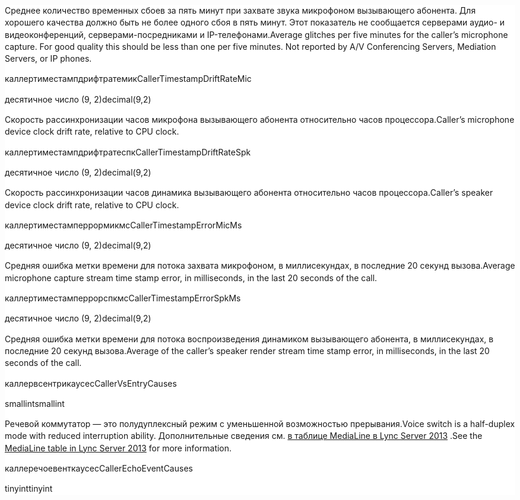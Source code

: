 <td><p><span data-ttu-id="d7498-p125">Среднее количество временных сбоев за пять минут при захвате звука микрофоном вызывающего абонента. Для хорошего качества должно быть не более одного сбоя в пять минут. Этот показатель не сообщается серверами аудио- и видеоконференций, серверами-посредниками и IP-телефонами.</span><span class="sxs-lookup"><span data-stu-id="d7498-p125">Average glitches per five minutes for the caller’s microphone capture. For good quality this should be less than one per five minutes. Not reported by A/V Conferencing Servers, Mediation Servers, or IP phones.</span></span></p></td>
</tr>
<tr class="even">
<td><p><span data-ttu-id="d7498-415">каллертиместампдрифтратемик</span><span class="sxs-lookup"><span data-stu-id="d7498-415">CallerTimestampDriftRateMic</span></span></p></td>
<td><p><span data-ttu-id="d7498-416">десятичное число (9, 2)</span><span class="sxs-lookup"><span data-stu-id="d7498-416">decimal(9,2)</span></span></p></td>
<td><p><span data-ttu-id="d7498-417">Скорость рассинхронизации часов микрофона вызывающего абонента относительно часов процессора.</span><span class="sxs-lookup"><span data-stu-id="d7498-417">Caller’s microphone device clock drift rate, relative to CPU clock.</span></span></p></td>
</tr>
<tr class="odd">
<td><p><span data-ttu-id="d7498-418">каллертиместампдрифтратеспк</span><span class="sxs-lookup"><span data-stu-id="d7498-418">CallerTimestampDriftRateSpk</span></span></p></td>
<td><p><span data-ttu-id="d7498-419">десятичное число (9, 2)</span><span class="sxs-lookup"><span data-stu-id="d7498-419">decimal(9,2)</span></span></p></td>
<td><p><span data-ttu-id="d7498-420">Скорость рассинхронизации часов динамика вызывающего абонента относительно часов процессора.</span><span class="sxs-lookup"><span data-stu-id="d7498-420">Caller’s speaker device clock drift rate, relative to CPU clock.</span></span></p></td>
</tr>
<tr class="even">
<td><p><span data-ttu-id="d7498-421">каллертиместамперрормикмс</span><span class="sxs-lookup"><span data-stu-id="d7498-421">CallerTimestampErrorMicMs</span></span></p></td>
<td><p><span data-ttu-id="d7498-422">десятичное число (9, 2)</span><span class="sxs-lookup"><span data-stu-id="d7498-422">decimal(9,2)</span></span></p></td>
<td><p><span data-ttu-id="d7498-423">Средняя ошибка метки времени для потока захвата микрофоном, в миллисекундах, в последние 20 секунд вызова.</span><span class="sxs-lookup"><span data-stu-id="d7498-423">Average microphone capture stream time stamp error, in milliseconds, in the last 20 seconds of the call.</span></span></p></td>
</tr>
<tr class="odd">
<td><p><span data-ttu-id="d7498-424">каллертиместамперрорспкмс</span><span class="sxs-lookup"><span data-stu-id="d7498-424">CallerTimestampErrorSpkMs</span></span></p></td>
<td><p><span data-ttu-id="d7498-425">десятичное число (9, 2)</span><span class="sxs-lookup"><span data-stu-id="d7498-425">decimal(9,2)</span></span></p></td>
<td><p><span data-ttu-id="d7498-426">Средняя ошибка метки времени для потока воспроизведения динамиком вызывающего абонента, в миллисекундах, в последние 20 секунд вызова.</span><span class="sxs-lookup"><span data-stu-id="d7498-426">Average of the caller’s speaker render stream time stamp error, in milliseconds, in the last 20 seconds of the call.</span></span></p></td>
</tr>
<tr class="even">
<td><p><span data-ttu-id="d7498-427">каллервсентрикаусес</span><span class="sxs-lookup"><span data-stu-id="d7498-427">CallerVsEntryCauses</span></span></p></td>
<td><p><span data-ttu-id="d7498-428">smallint</span><span class="sxs-lookup"><span data-stu-id="d7498-428">smallint</span></span></p></td>
<td><p><span data-ttu-id="d7498-429">Речевой коммутатор — это полудуплексный режим с уменьшенной возможностью прерывания.</span><span class="sxs-lookup"><span data-stu-id="d7498-429">Voice switch is a half-duplex mode with reduced interruption ability.</span></span> <span data-ttu-id="d7498-430">Дополнительные сведения см. <a href="lync-server-2013-medialine-table.md">в таблице MediaLine в Lync Server 2013</a> .</span><span class="sxs-lookup"><span data-stu-id="d7498-430">See the <a href="lync-server-2013-medialine-table.md">MediaLine table in Lync Server 2013</a> for more information.</span></span></p></td>
</tr>
<tr class="odd">
<td><p><span data-ttu-id="d7498-431">каллеречоевенткаусес</span><span class="sxs-lookup"><span data-stu-id="d7498-431">CallerEchoEventCauses</span></span></p></td>
<td><p><span data-ttu-id="d7498-432">tinyint</span><span class="sxs-lookup"><span data-stu-id="d7498-432">tinyint</span></span></p></td>